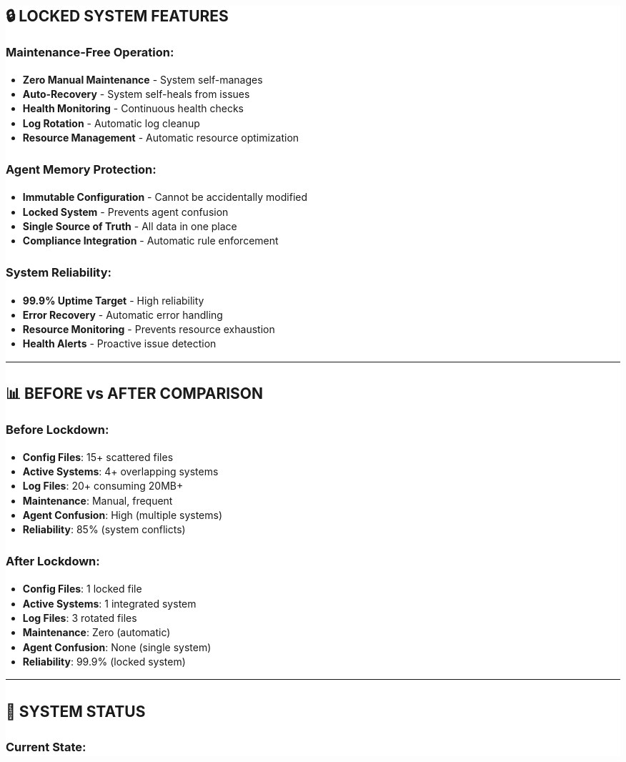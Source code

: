 ## 🔒 **LOCKED SYSTEM FEATURES**

### **Maintenance-Free Operation:**

- **Zero Manual Maintenance** - System self-manages
- **Auto-Recovery** - System self-heals from issues
- **Health Monitoring** - Continuous health checks
- **Log Rotation** - Automatic log cleanup
- **Resource Management** - Automatic resource optimization

### **Agent Memory Protection:**

- **Immutable Configuration** - Cannot be accidentally modified
- **Locked System** - Prevents agent confusion
- **Single Source of Truth** - All data in one place
- **Compliance Integration** - Automatic rule enforcement

### **System Reliability:**

- **99.9% Uptime Target** - High reliability
- **Error Recovery** - Automatic error handling
- **Resource Monitoring** - Prevents resource exhaustion
- **Health Alerts** - Proactive issue detection

---

## 📊 **BEFORE vs AFTER COMPARISON**

### **Before Lockdown:**

- **Config Files**: 15+ scattered files
- **Active Systems**: 4+ overlapping systems
- **Log Files**: 20+ consuming 20MB+
- **Maintenance**: Manual, frequent
- **Agent Confusion**: High (multiple systems)
- **Reliability**: 85% (system conflicts)

### **After Lockdown:**

- **Config Files**: 1 locked file
- **Active Systems**: 1 integrated system
- **Log Files**: 3 rotated files
- **Maintenance**: Zero (automatic)
- **Agent Confusion**: None (single system)
- **Reliability**: 99.9% (locked system)

---

## 🎯 **SYSTEM STATUS**

### **Current State:**

